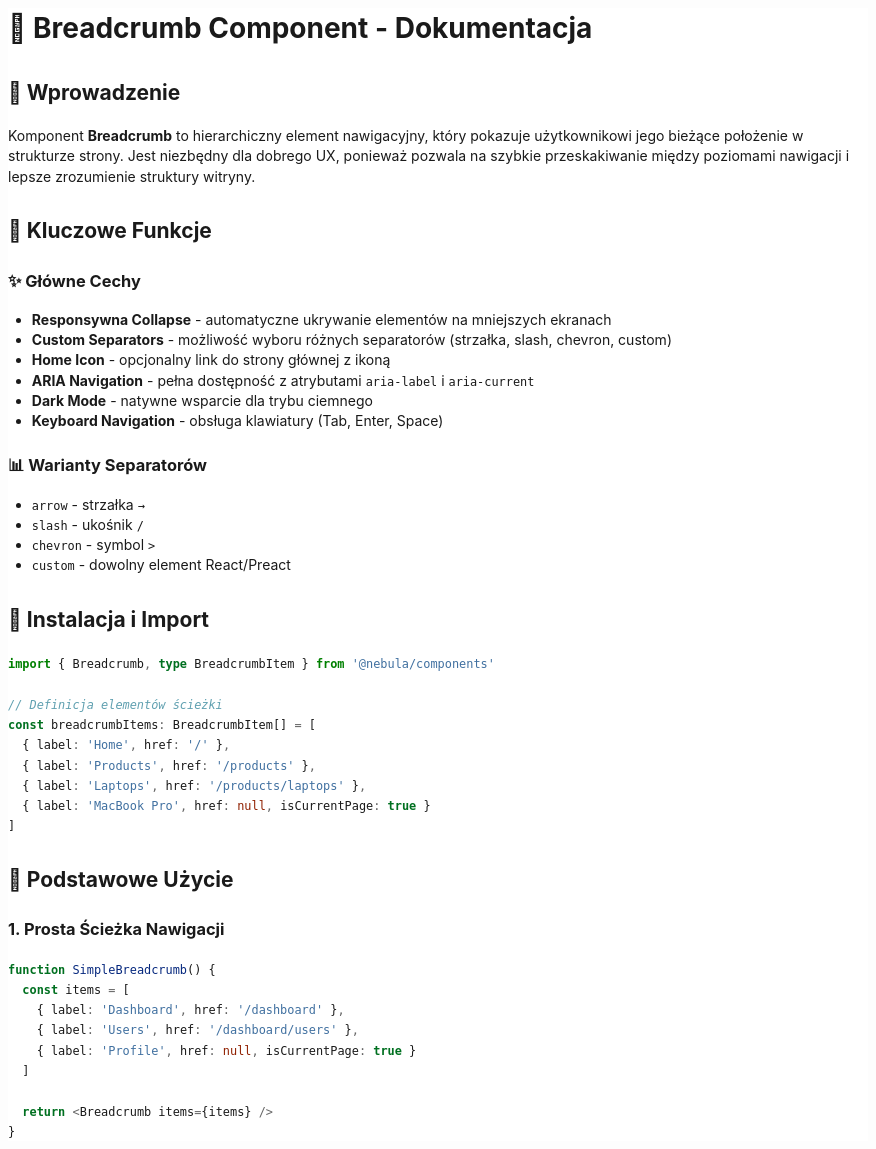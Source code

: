 # 🧭 Breadcrumb Component - Dokumentacja

## 📖 Wprowadzenie

Komponent **Breadcrumb** to hierarchiczny element nawigacyjny, który pokazuje użytkownikowi jego bieżące położenie w strukturze strony. Jest niezbędny dla dobrego UX, ponieważ pozwala na szybkie przeskakiwanie między poziomami nawigacji i lepsze zrozumienie struktury witryny.

## 🎯 Kluczowe Funkcje

### ✨ Główne Cechy
- **Responsywna Collapse** - automatyczne ukrywanie elementów na mniejszych ekranach
- **Custom Separators** - możliwość wyboru różnych separatorów (strzałka, slash, chevron, custom)
- **Home Icon** - opcjonalny link do strony głównej z ikoną
- **ARIA Navigation** - pełna dostępność z atrybutami `aria-label` i `aria-current`
- **Dark Mode** - natywne wsparcie dla trybu ciemnego
- **Keyboard Navigation** - obsługa klawiatury (Tab, Enter, Space)

### 📊 Warianty Separatorów
- `arrow` - strzałka `→`
- `slash` - ukośnik `/`  
- `chevron` - symbol `>`
- `custom` - dowolny element React/Preact

## 🔧 Instalacja i Import

```typescript
import { Breadcrumb, type BreadcrumbItem } from '@nebula/components'

// Definicja elementów ścieżki
const breadcrumbItems: BreadcrumbItem[] = [
  { label: 'Home', href: '/' },
  { label: 'Products', href: '/products' },
  { label: 'Laptops', href: '/products/laptops' },
  { label: 'MacBook Pro', href: null, isCurrentPage: true }
]
```

## 📝 Podstawowe Użycie

### 1. Prosta Ścieżka Nawigacji

```typescript
function SimpleBreadcrumb() {
  const items = [
    { label: 'Dashboard', href: '/dashboard' },
    { label: 'Users', href: '/dashboard/users' },
    { label: 'Profile', href: null, isCurrentPage: true }
  ]

  return <Breadcrumb items={items} />
}
```
